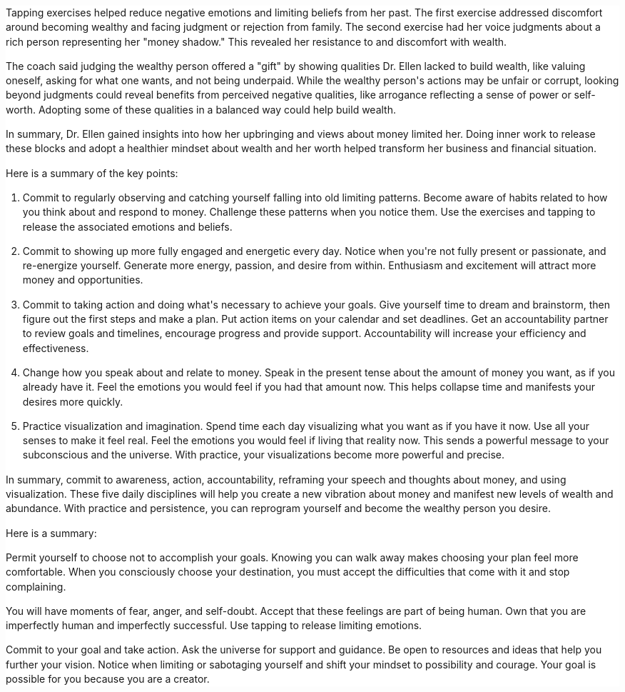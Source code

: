 Tapping exercises helped reduce negative emotions and limiting beliefs from her past. The first exercise addressed discomfort around becoming wealthy and facing judgment or rejection from family. The second exercise had her voice judgments about a rich person representing her "money shadow." This revealed her resistance to and discomfort with wealth.

The coach said judging the wealthy person offered a "gift" by showing qualities Dr. Ellen lacked to build wealth, like valuing oneself, asking for what one wants, and not being underpaid. While the wealthy person's actions may be unfair or corrupt, looking beyond judgments could reveal benefits from perceived negative qualities, like arrogance reflecting a sense of power or self-worth. Adopting some of these qualities in a balanced way could help build wealth.

In summary, Dr. Ellen gained insights into how her upbringing and views about money limited her. Doing inner work to release these blocks and adopt a healthier mindset about wealth and her worth helped transform her business and financial situation.

 Here is a summary of the key points:

1. Commit to regularly observing and catching yourself falling into old limiting patterns. Become aware of habits related to how you think about and respond to money. Challenge these patterns when you notice them. Use the exercises and tapping to release the associated emotions and beliefs. 

2. Commit to showing up more fully engaged and energetic every day. Notice when you're not fully present or passionate, and re-energize yourself. Generate more energy, passion, and desire from within. Enthusiasm and excitement will attract more money and opportunities.

3. Commit to taking action and doing what's necessary to achieve your goals. Give yourself time to dream and brainstorm, then figure out the first steps and make a plan. Put action items on your calendar and set deadlines. Get an accountability partner to review goals and timelines, encourage progress and provide support. Accountability will increase your efficiency and effectiveness.

4. Change how you speak about and relate to money. Speak in the present tense about the amount of money you want, as if you already have it. Feel the emotions you would feel if you had that amount now. This helps collapse time and manifests your desires more quickly. 

5. Practice visualization and imagination. Spend time each day visualizing what you want as if you have it now. Use all your senses to make it feel real. Feel the emotions you would feel if living that reality now. This sends a powerful message to your subconscious and the universe. With practice, your visualizations become more powerful and precise.

In summary, commit to awareness, action, accountability, reframing your speech and thoughts about money, and using visualization. These five daily disciplines will help you create a new vibration about money and manifest new levels of wealth and abundance. With practice and persistence, you can reprogram yourself and become the wealthy person you desire.

 Here is a summary:

Permit yourself to choose not to accomplish your goals. Knowing you can walk away makes choosing your plan feel more comfortable. When you consciously choose your destination, you must accept the difficulties that come with it and stop complaining. 

You will have moments of fear, anger, and self-doubt. Accept that these feelings are part of being human. Own that you are imperfectly human and imperfectly successful. Use tapping to release limiting emotions.

Commit to your goal and take action. Ask the universe for support and guidance. Be open to resources and ideas that help you further your vision. Notice when limiting or sabotaging yourself and shift your mindset to possibility and courage. Your goal is possible for you because you are a creator.
